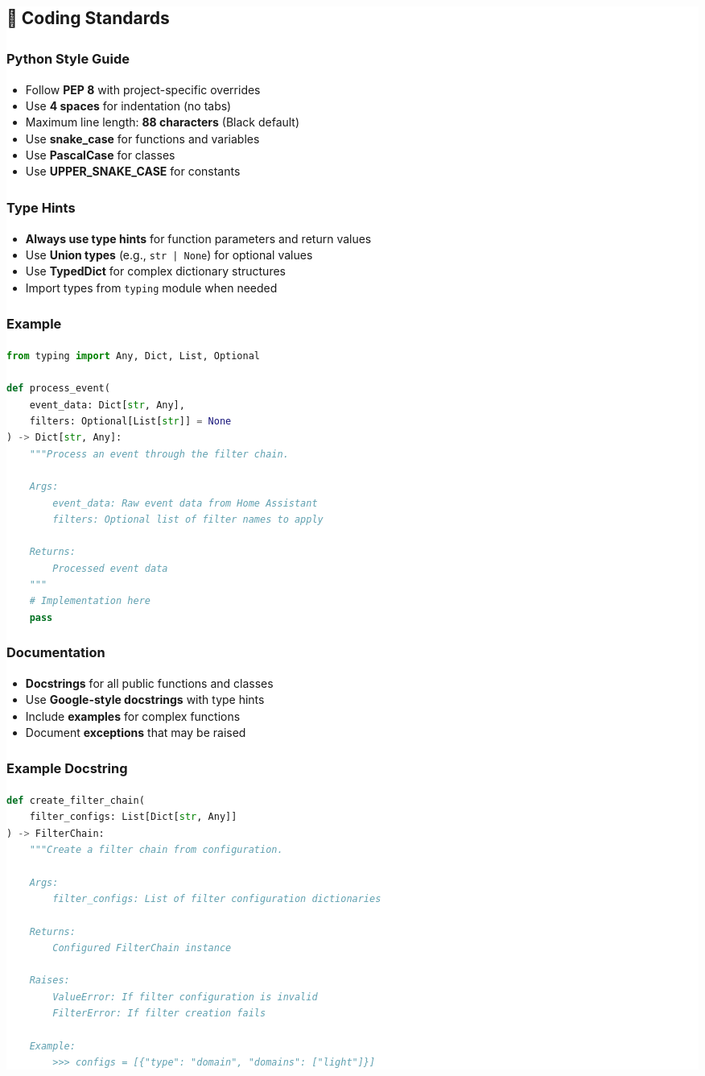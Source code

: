 ## 📝 Coding Standards

### Python Style Guide
- Follow **PEP 8** with project-specific overrides
- Use **4 spaces** for indentation (no tabs)
- Maximum line length: **88 characters** (Black default)
- Use **snake_case** for functions and variables
- Use **PascalCase** for classes
- Use **UPPER_SNAKE_CASE** for constants

### Type Hints
- **Always use type hints** for function parameters and return values
- Use **Union types** (e.g., `str | None`) for optional values
- Use **TypedDict** for complex dictionary structures
- Import types from `typing` module when needed

### Example
```python
from typing import Any, Dict, List, Optional

def process_event(
    event_data: Dict[str, Any],
    filters: Optional[List[str]] = None
) -> Dict[str, Any]:
    """Process an event through the filter chain.

    Args:
        event_data: Raw event data from Home Assistant
        filters: Optional list of filter names to apply

    Returns:
        Processed event data
    """
    # Implementation here
    pass
```

### Documentation
- **Docstrings** for all public functions and classes
- Use **Google-style docstrings** with type hints
- Include **examples** for complex functions
- Document **exceptions** that may be raised

### Example Docstring
```python
def create_filter_chain(
    filter_configs: List[Dict[str, Any]]
) -> FilterChain:
    """Create a filter chain from configuration.

    Args:
        filter_configs: List of filter configuration dictionaries

    Returns:
        Configured FilterChain instance

    Raises:
        ValueError: If filter configuration is invalid
        FilterError: If filter creation fails

    Example:
        >>> configs = [{"type": "domain", "domains": ["light"]}]
```